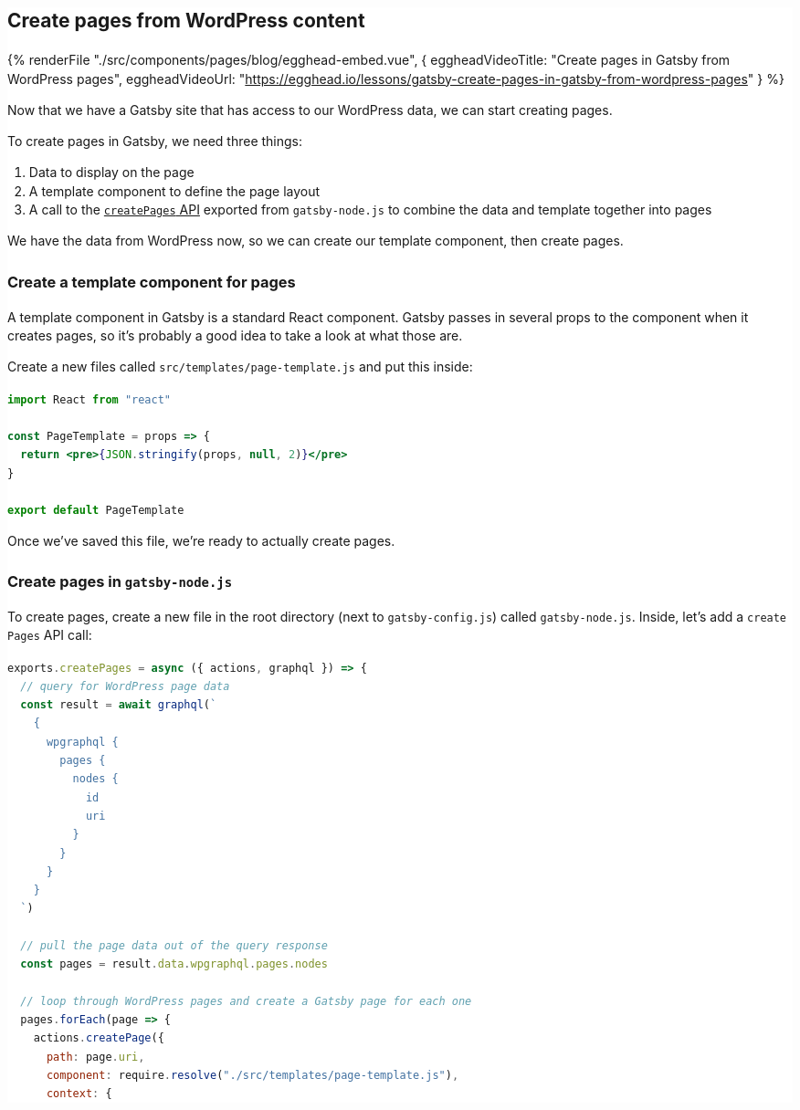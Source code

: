 ## Create pages from WordPress content

{% renderFile "./src/components/pages/blog/egghead-embed.vue", {
  eggheadVideoTitle: "Create pages in Gatsby from WordPress pages",
  eggheadVideoUrl: "https://egghead.io/lessons/gatsby-create-pages-in-gatsby-from-wordpress-pages"
} %}

Now that we have a Gatsby site that has access to our WordPress data, we can start creating pages.

To create pages in Gatsby, we need three things:

1. Data to display on the page
2. A template component to define the page layout
3. A call to the [`createPages` API](https://www.gatsbyjs.org/docs/node-apis/#createPages) exported from `gatsby-node.js` to combine the data and template together into pages

We have the data from WordPress now, so we can create our template component, then create pages.

### Create a template component for pages

A template component in Gatsby is a standard React component. Gatsby passes in several props to the component when it creates pages, so it’s probably a good idea to take a look at what those are.

Create a new files called `src/templates/page-template.js` and put this inside:

```jsx
import React from "react"

const PageTemplate = props => {
  return <pre>{JSON.stringify(props, null, 2)}</pre>
}

export default PageTemplate
```

Once we’ve saved this file, we’re ready to actually create pages.

### Create pages in `gatsby-node.js`

To create pages, create a new file in the root directory (next to `gatsby-config.js`) called `gatsby-node.js`. Inside, let’s add a `createPages` API call:

```js
exports.createPages = async ({ actions, graphql }) => {
  // query for WordPress page data
  const result = await graphql(`
    {
      wpgraphql {
        pages {
          nodes {
            id
            uri
          }
        }
      }
    }
  `)

  // pull the page data out of the query response
  const pages = result.data.wpgraphql.pages.nodes

  // loop through WordPress pages and create a Gatsby page for each one
  pages.forEach(page => {
    actions.createPage({
      path: page.uri,
      component: require.resolve("./src/templates/page-template.js"),
      context: {
```